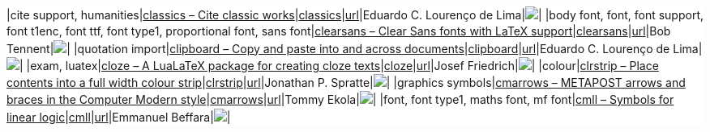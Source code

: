 |cite support, humanities|[classics – Cite classic works](https://www.ctan.org/pkg/classics)|[classics](https://www.ctan.org/tex-archive/macros/latex/contrib/classics)|[url](https://mirrors.ctan.org/macros/latex/contrib/classics/README)|Eduardo C. Lourenço de Lima|<img src="https://raw.githubusercontent.com/scillidan/image_latex_q80/refs/heads/main/classics.webp" width="50">|
|body font, font, font support, font t1enc, font ttf, font type1, proportional font, sans font|[clearsans – Clear Sans fonts with LaTeX support](https://www.ctan.org/pkg/clearsans)|[clearsans](https://www.ctan.org/tex-archive/fonts/clearsans)|[url](https://mirrors.ctan.org/fonts/clearsans/README)|Bob Tennent|<img src="https://raw.githubusercontent.com/scillidan/image_latex_q80/refs/heads/main/clearsans.webp" width="50">|
|quotation import|[clipboard – Copy and paste into and across documents](https://www.ctan.org/pkg/clipboard)|[clipboard](https://www.ctan.org/tex-archive/macros/latex/contrib/clipboard)|[url](https://mirrors.ctan.org/macros/latex/contrib/clipboard/README)|Eduardo C. Lourenço de Lima|<img src="https://raw.githubusercontent.com/scillidan/image_latex_q80/refs/heads/main/clipboard.webp" width="50">|
|exam, luatex|[cloze – A LuaLaTeX package for creating cloze texts](https://www.ctan.org/pkg/cloze)|[cloze](https://github.com/Josef-Friedrich/cloze)|[url](https://mirrors.ctan.org/macros/luatex/generic/cloze/README.md)|Josef Friedrich|<img src="https://raw.githubusercontent.com/scillidan/image_latex_q80/refs/heads/main/cloze.webp" width="50">|
|colour|[clrstrip – Place contents into a full width colour strip](https://www.ctan.org/pkg/clrstrip)|[clrstrip](https://github.com/Skillmon/ltx_clrstrip)|[url](https://mirrors.ctan.org/macros/latex/contrib/clrstrip/README.md)|Jonathan P. Spratte|<img src="https://raw.githubusercontent.com/scillidan/image_latex_q80/refs/heads/main/clrstrip.webp" width="50">|
|graphics symbols|[cmarrows – METAPOST arrows and braces in the Computer Modern style](https://www.ctan.org/pkg/cmarrows)|[cmarrows](https://www.ctan.org/tex-archive/graphics/metapost/contrib/macros/cmarrows)|[url](https://mirrors.ctan.org/graphics/metapost/contrib/macros/cmarrows/README)|Tommy Ekola|<img src="https://raw.githubusercontent.com/scillidan/image_latex_q80/refs/heads/main/cmarrows.webp" width="50">|
|font, font type1, maths font, mf font|[cmll – Symbols for linear logic](https://www.ctan.org/pkg/cmll)|[cmll](https://www.ctan.org/tex-archive/fonts/cmll)|[url](https://mirrors.ctan.org/fonts/cmll/README)|Emmanuel Beffara|<img src="https://raw.githubusercontent.com/scillidan/image_latex_q80/refs/heads/main/cmll.webp" width="50">|
